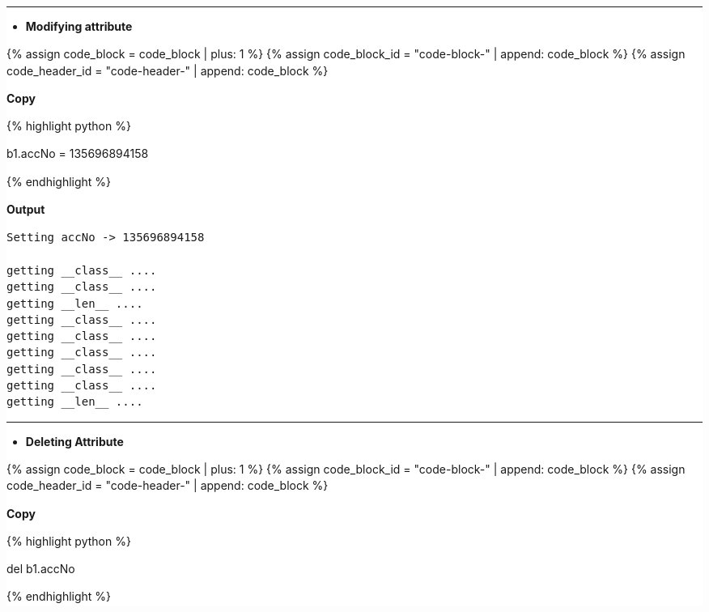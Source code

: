 <hr/>


<div id="tut-content"> 
    <ul>
        <li> <strong> Modifying attribute </strong> </li>
    </ul> 
</div>

{% assign code_block = code_block | plus: 1 %}
{% assign code_block_id = "code-block-" | append: code_block %}
{% assign code_header_id = "code-header-" | append: code_block %}
<div id="{{ code_block_id }}" class="code-block">
<p id= "{{ code_header_id }}" class="code-header" data-toggle="tooltip" data-original-title="Copy to ClipBoard"><b>Copy</b></p><script type="text/javascript">copyHover("{{ code_block_id }}", "{{ code_header_id }}")</script>
{% highlight python %}

b1.accNo = 135696894158


{% endhighlight %}
</div>

<div class="result"><p class="result-header"><b>Output</b></p>
<pre class="result-content">
<div id='tut-highlight'>Setting accNo -> 135696894158</div>
getting __class__ ....
getting __class__ ....
getting __len__ ....
getting __class__ ....
getting __class__ ....
getting __class__ ....
getting __class__ ....
getting __class__ ....
getting __len__ ....
</pre></div>

<hr/>



<div id="tut-content"> 
    <ul>
        <li> <strong> Deleting Attribute </strong> </li>
    </ul> 
</div>

{% assign code_block = code_block | plus: 1 %}
{% assign code_block_id = "code-block-" | append: code_block %}
{% assign code_header_id = "code-header-" | append: code_block %}
<div id="{{ code_block_id }}" class="code-block">
<p id= "{{ code_header_id }}" class="code-header" data-toggle="tooltip" data-original-title="Copy to ClipBoard"><b>Copy</b></p><script type="text/javascript">copyHover("{{ code_block_id }}", "{{ code_header_id }}")</script>
{% highlight python %}

del b1.accNo

{% endhighlight %}
</div>
